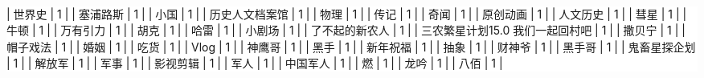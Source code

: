 | 世界史 | 1 |
| 塞浦路斯 | 1 |
| 小国 | 1 |
| 历史人文档案馆 | 1 |
| 物理 | 1 |
| 传记 | 1 |
| 奇闻 | 1 |
| 原创动画 | 1 |
| 人文历史 | 1 |
| 彗星 | 1 |
| 牛顿 | 1 |
| 万有引力 | 1 |
| 胡克 | 1 |
| 哈雷 | 1 |
| 小剧场 | 1 |
| 了不起的新农人 | 1 |
| 三农繁星计划15.0 我们一起回村吧 | 1 |
| 撒贝宁 | 1 |
| 帽子戏法 | 1 |
| 婚姻 | 1 |
| 吃货 | 1 |
| Vlog | 1 |
| 神鹰哥 | 1 |
| 黑手 | 1 |
| 新年祝福 | 1 |
| 抽象 | 1 |
| 财神爷 | 1 |
| 黑手哥 | 1 |
| 鬼畜星探企划 | 1 |
| 解放军 | 1 |
| 军事 | 1 |
| 影视剪辑 | 1 |
| 军人 | 1 |
| 中国军人 | 1 |
| 燃 | 1 |
| 龙吟 | 1 |
| 八佰 | 1 |